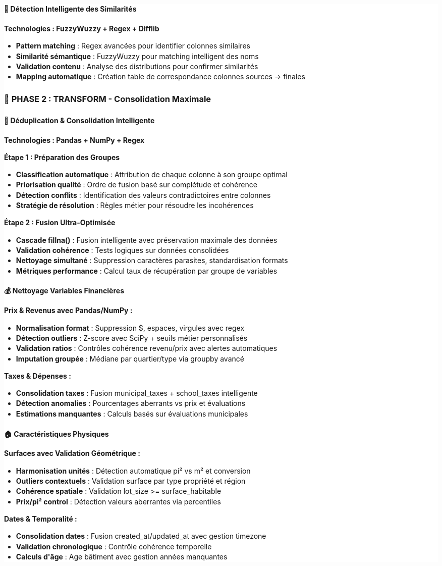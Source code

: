 #### 🧠 Détection Intelligente des Similarités

**Technologies : FuzzyWuzzy + Regex + Difflib**

- **Pattern matching** : Regex avancées pour identifier colonnes similaires
- **Similarité sémantique** : FuzzyWuzzy pour matching intelligent des noms
- **Validation contenu** : Analyse des distributions pour confirmer similarités
- **Mapping automatique** : Création table de correspondance colonnes sources → finales

### 🧹 **PHASE 2 : TRANSFORM - Consolidation Maximale**

#### 🔧 Déduplication & Consolidation Intelligente

**Technologies : Pandas + NumPy + Regex**

**Étape 1 : Préparation des Groupes**

- **Classification automatique** : Attribution de chaque colonne à son groupe optimal
- **Priorisation qualité** : Ordre de fusion basé sur complétude et cohérence
- **Détection conflits** : Identification des valeurs contradictoires entre colonnes
- **Stratégie de résolution** : Règles métier pour résoudre les incohérences

**Étape 2 : Fusion Ultra-Optimisée**

- **Cascade fillna()** : Fusion intelligente avec préservation maximale des données
- **Validation cohérence** : Tests logiques sur données consolidées
- **Nettoyage simultané** : Suppression caractères parasites, standardisation formats
- **Métriques performance** : Calcul taux de récupération par groupe de variables

#### 💰 Nettoyage Variables Financières

**Prix & Revenus avec Pandas/NumPy :**

- **Normalisation format** : Suppression $, espaces, virgules avec regex
- **Détection outliers** : Z-score avec SciPy + seuils métier personnalisés
- **Validation ratios** : Contrôles cohérence revenu/prix avec alertes automatiques
- **Imputation groupée** : Médiane par quartier/type via groupby avancé

**Taxes & Dépenses :**

- **Consolidation taxes** : Fusion municipal_taxes + school_taxes intelligente
- **Détection anomalies** : Pourcentages aberrants vs prix et évaluations
- **Estimations manquantes** : Calculs basés sur évaluations municipales

#### 🏠 Caractéristiques Physiques

**Surfaces avec Validation Géométrique :**

- **Harmonisation unités** : Détection automatique pi² vs m² et conversion
- **Outliers contextuels** : Validation surface par type propriété et région
- **Cohérence spatiale** : Validation lot_size >= surface_habitable
- **Prix/pi² control** : Détection valeurs aberrantes via percentiles

**Dates & Temporalité :**

- **Consolidation dates** : Fusion created_at/updated_at avec gestion timezone
- **Validation chronologique** : Contrôle cohérence temporelle
- **Calculs d'âge** : Age bâtiment avec gestion années manquantes
